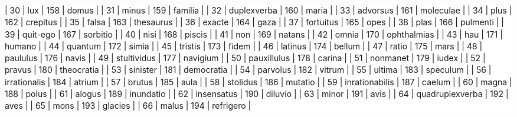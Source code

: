 | 30         | lux                 | 158        | domus            |
| 31         | minus               | 159        | familia          |
| 32         | duplexverba         | 160        | maria            |
| 33         | advorsus            | 161        | moleculae        |
| 34         | plus                | 162        | crepitus         |
| 35         | falsa               | 163        | thesaurus        |
| 36         | exacte              | 164        | gaza             |
| 37         | fortuitus           | 165        | opes             |
| 38         | plas                | 166        | pulmenti         |
| 39         | quit-ego            | 167        | sorbitio         |
| 40         | nisi                | 168        | piscis           |
| 41         | non                 | 169        | natans           |
| 42         | omnia               | 170        | ophthalmias      |
| 43         | hau                 | 171        | humano           |
| 44         | quantum             | 172        | simia            |
| 45         | tristis             | 173        | fidem            |
| 46         | latinus             | 174        | bellum           |
| 47         | ratio               | 175        | mars             |
| 48         | paululus            | 176        | navis            |
| 49         | stultividus         | 177        | navigium         |
| 50         | pauxillulus         | 178        | carina           |
| 51         | nonmanet            | 179        | iudex            |
| 52         | pravus              | 180        | theocratia       |
| 53         | sinister            | 181        | democratia       |
| 54         | parvolus            | 182        | vitrum           |
| 55         | ultima              | 183        | speculum         |
| 56         | irrationalis        | 184        | atrium           |
| 57         | brutus              | 185        | aula             |
| 58         | stolidus            | 186        | mutatio          |
| 59         | inrationabilis      | 187        | caelum           |
| 60         | magna               | 188        | polus            |
| 61         | alogus              | 189        | inundatio        |
| 62         | insensatus          | 190        | diluvio          |
| 63         | minor               | 191        | avis             |
| 64         | quadruplexverba     | 192        | aves             |
| 65         | mons                | 193        | glacies          |
| 66         | malus               | 194        | refrigero        |